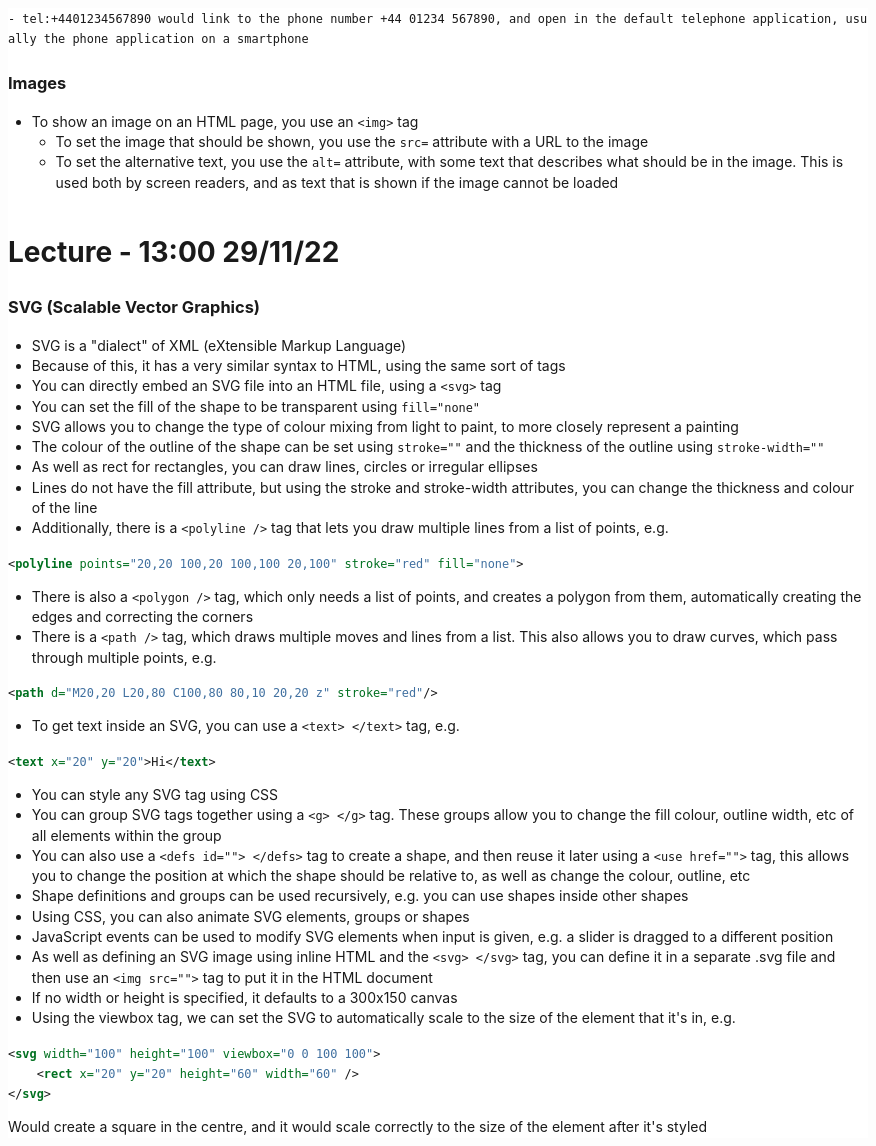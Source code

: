     - tel:+4401234567890 would link to the phone number +44 01234 567890, and open in the default telephone application, usually the phone application on a smartphone

### Images

- To show an image on an HTML page, you use an ```<img>``` tag
    - To set the image that should be shown, you use the ```src=``` attribute with a URL to the image
    - To set the alternative text, you use the ```alt=``` attribute, with some text that describes what should be in the image. This is used both by screen readers, and as text that is shown if the image cannot be loaded

# Lecture - 13:00 29/11/22

### SVG (Scalable Vector Graphics)

- SVG is a "dialect" of XML (eXtensible Markup Language)
- Because of this, it has a very similar syntax to HTML, using the same sort of tags
- You can directly embed an SVG file into an HTML file, using a ```<svg>``` tag
- You can set the fill of the shape to be transparent using ```fill="none"```
- SVG allows you to change the type of colour mixing from light to paint, to more closely represent a painting
- The colour of the outline of the shape can be set using ```stroke=""``` and the thickness of the outline using ```stroke-width=""```
- As well as rect for rectangles, you can draw lines, circles or irregular ellipses
- Lines do not have the fill attribute, but using the stroke and stroke-width attributes, you can change the thickness and colour of the line
- Additionally, there is a ```<polyline />``` tag that lets you draw multiple lines from a list of points, e.g.
```xml
<polyline points="20,20 100,20 100,100 20,100" stroke="red" fill="none">
```
- There is also a ```<polygon />``` tag, which only needs a list of points, and creates a polygon from them, automatically creating the edges and correcting the corners
- There is a ```<path />``` tag, which draws multiple moves and lines from a list. This also allows you to draw curves, which pass through multiple points, e.g.
```xml
<path d="M20,20 L20,80 C100,80 80,10 20,20 z" stroke="red"/>
```
- To get text inside an SVG, you can use a ```<text> </text>``` tag, e.g.
```xml
<text x="20" y="20">Hi</text>
```
- You can style any SVG tag using CSS
- You can group SVG tags together using a ```<g> </g>``` tag. These groups allow you to change the fill colour, outline width, etc of all elements within the group
- You can also use a ```<defs id=""> </defs>``` tag to create a shape, and then reuse it later using a ```<use href="">``` tag, this allows you to change the position at which the shape should be relative to, as well as change the colour, outline, etc
- Shape definitions and groups can be used recursively, e.g. you can use shapes inside other shapes
- Using CSS, you can also animate SVG elements, groups or shapes
- JavaScript events can be used to modify SVG elements when input is given, e.g. a slider is dragged to a different position
- As well as defining an SVG image using inline HTML and the ```<svg> </svg>``` tag, you can define it in a separate .svg file and then use an ```<img src="">``` tag to put it in the HTML document
- If no width or height is specified, it defaults to a 300x150 canvas
- Using the viewbox tag, we can set the SVG to automatically scale to the size of the element that it's in, e.g.
```xml
<svg width="100" height="100" viewbox="0 0 100 100">
    <rect x="20" y="20" height="60" width="60" />
</svg>
```
Would create a square in the centre, and it would scale correctly to the size of the element after it's styled
